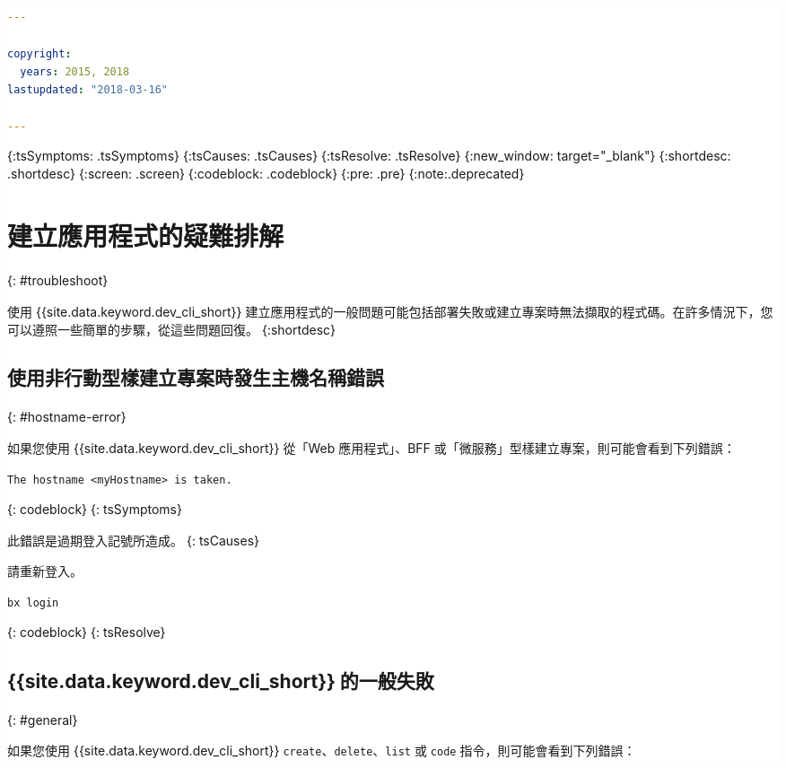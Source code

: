 ```yaml
---

copyright:
  years: 2015, 2018
lastupdated: "2018-03-16"

---
```


{:tsSymptoms: .tsSymptoms}
{:tsCauses: .tsCauses}
{:tsResolve: .tsResolve}
{:new_window: target="_blank"}
{:shortdesc: .shortdesc}
{:screen: .screen}
{:codeblock: .codeblock}
{:pre: .pre}
{:note:.deprecated}

# 建立應用程式的疑難排解
{: #troubleshoot}

使用 {{site.data.keyword.dev_cli_short}} 建立應用程式的一般問題可能包括部署失敗或建立專案時無法擷取的程式碼。在許多情況下，您可以遵照一些簡單的步驟，從這些問題回復。
{:shortdesc}

## 使用非行動型樣建立專案時發生主機名稱錯誤
{: #hostname-error}

如果您使用 {{site.data.keyword.dev_cli_short}} 從「Web 應用程式」、BFF 或「微服務」型樣建立專案，則可能會看到下列錯誤：

```
The hostname <myHostname> is taken.
```
{: codeblock}
{: tsSymptoms}
   
此錯誤是過期登入記號所造成。
{: tsCauses}

請重新登入。

```
bx login
```
{: codeblock}
{: tsResolve}

## {{site.data.keyword.dev_cli_short}} 的一般失敗
{: #general}

如果您使用 {{site.data.keyword.dev_cli_short}} `create`、`delete`、`list` 或 `code` 指令，則可能會看到下列錯誤：
